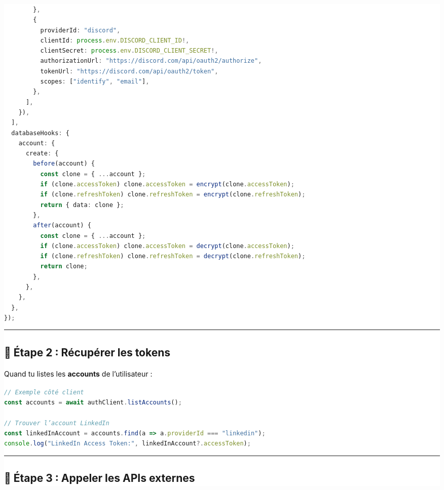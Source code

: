 ```ts
        },
        {
          providerId: "discord",
          clientId: process.env.DISCORD_CLIENT_ID!,
          clientSecret: process.env.DISCORD_CLIENT_SECRET!,
          authorizationUrl: "https://discord.com/api/oauth2/authorize",
          tokenUrl: "https://discord.com/api/oauth2/token",
          scopes: ["identify", "email"],
        },
      ],
    }),
  ],
  databaseHooks: {
    account: {
      create: {
        before(account) {
          const clone = { ...account };
          if (clone.accessToken) clone.accessToken = encrypt(clone.accessToken);
          if (clone.refreshToken) clone.refreshToken = encrypt(clone.refreshToken);
          return { data: clone };
        },
        after(account) {
          const clone = { ...account };
          if (clone.accessToken) clone.accessToken = decrypt(clone.accessToken);
          if (clone.refreshToken) clone.refreshToken = decrypt(clone.refreshToken);
          return clone;
        },
      },
    },
  },
});
```

***

## 🔑 Étape 2 : Récupérer les tokens

Quand tu listes les **accounts** de l’utilisateur :

```ts
// Exemple côté client
const accounts = await authClient.listAccounts();

// Trouver l’account LinkedIn
const linkedInAccount = accounts.find(a => a.providerId === "linkedin");
console.log("LinkedIn Access Token:", linkedInAccount?.accessToken);
```

***

## 🔑 Étape 3 : Appeler les APIs externes
